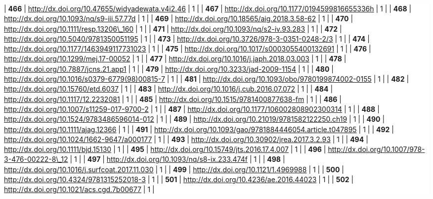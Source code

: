| **466** | http://dx.doi.org/10.47655/widyadewata.v4i2.46                                    | 1                    |
| **467** | http://dx.doi.org/10.1177/0194599816655336h                                       | 1                    |
| **468** | http://dx.doi.org/10.1093/nq/s9-iii.57.77d                                        | 1                    |
| **469** | http://dx.doi.org/10.18565/aig.2018.3.58-62                                       | 1                    |
| **470** | http://dx.doi.org/10.1111/resp.13206\_160                                         | 1                    |
| **471** | http://dx.doi.org/10.1093/nq/s2-iv.93.283                                         | 1                    |
| **472** | http://dx.doi.org/10.5040/9781350051195                                           | 1                    |
| **473** | http://dx.doi.org/10.3726/978-3-0351-0248-2/3                                     | 1                    |
| **474** | http://dx.doi.org/10.1177/1463949117731023                                        | 1                    |
| **475** | http://dx.doi.org/10.1017/s0003055400132691                                       | 1                    |
| **476** | http://dx.doi.org/10.1299/mej.17-00052                                            | 1                    |
| **477** | http://dx.doi.org/10.1016/j.japh.2018.03.003                                      | 1                    |
| **478** | http://dx.doi.org/10.7887/jcns.21.app1                                            | 1                    |
| **479** | http://dx.doi.org/10.3233/jad-2009-1154                                           | 1                    |
| **480** | http://dx.doi.org/10.1016/s0379-6779(98)00815-7                                   | 1                    |
| **481** | http://dx.doi.org/10.1093/obo/9780199874002-0155                                  | 1                    |
| **482** | http://dx.doi.org/10.15760/etd.6037                                               | 1                    |
| **483** | http://dx.doi.org/10.1016/j.cub.2016.07.072                                       | 1                    |
| **484** | http://dx.doi.org/10.1117/12.2232081                                              | 1                    |
| **485** | http://dx.doi.org/10.1515/9781400877638-fm                                        | 1                    |
| **486** | http://dx.doi.org/10.1007/s11259-017-9700-2                                       | 1                    |
| **487** | http://dx.doi.org/10.1177/106002808902300314                                      | 1                    |
| **488** | http://dx.doi.org/10.1524/9783486596014-012                                       | 1                    |
| **489** | http://dx.doi.org/10.21019/9781582122250.ch19                                     | 1                    |
| **490** | http://dx.doi.org/10.1111/ajag.12366                                              | 1                    |
| **491** | http://dx.doi.org/10.1093/gao/9781884446054.article.t047895                       | 1                    |
| **492** | http://dx.doi.org/10.1024/1662-9647/a000177                                       | 1                    |
| **493** | http://dx.doi.org/10.30902/jrea.2017.3.2.93                                       | 1                    |
| **494** | http://dx.doi.org/10.1111/bjd.15130                                               | 1                    |
| **495** | http://dx.doi.org/10.15749/jts.2016.17.4.007                                      | 1                    |
| **496** | http://dx.doi.org/10.1007/978-3-476-00222-8\_12                                   | 1                    |
| **497** | http://dx.doi.org/10.1093/nq/s8-ix.233.474f                                       | 1                    |
| **498** | http://dx.doi.org/10.1016/j.surfcoat.2017.11.030                                  | 1                    |
| **499** | http://dx.doi.org/10.1121/1.4969988                                               | 1                    |
| **500** | http://dx.doi.org/10.4324/9781315252018-3                                         | 1                    |
| **501** | http://dx.doi.org/10.4236/ae.2016.44023                                           | 1                    |
| **502** | http://dx.doi.org/10.1021/acs.cgd.7b00677                                         | 1                    |